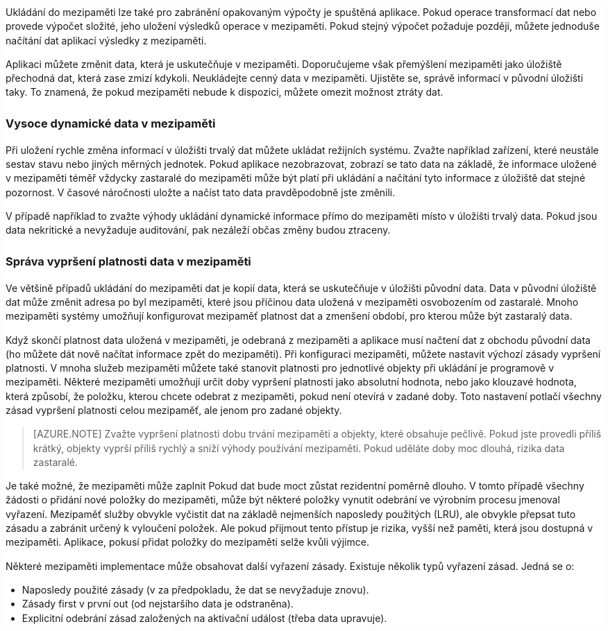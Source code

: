 Ukládání do mezipaměti lze také pro zabránění opakovaným výpočty je spuštěná aplikace. Pokud operace transformací dat nebo provede výpočet složité, jeho uložení výsledků operace v mezipaměti. Pokud stejný výpočet požaduje později, můžete jednoduše načítání dat aplikací výsledky z mezipaměti.

Aplikaci můžete změnit data, která je uskutečňuje v mezipaměti. Doporučujeme však přemýšlení mezipaměti jako úložiště přechodná dat, která zase zmizí kdykoli. Neukládejte cenný data v mezipaměti. Ujistěte se, správě informací v původní úložišti taky. To znamená, že pokud mezipaměti nebude k dispozici, můžete omezit možnost ztráty dat.

### <a name="cache-highly-dynamic-data"></a>Vysoce dynamické data v mezipaměti

Při uložení rychle změna informací v úložišti trvalý dat můžete ukládat režijních systému. Zvažte například zařízení, které neustále sestav stavu nebo jiných měrných jednotek. Pokud aplikace nezobrazovat, zobrazí se tato data na základě, že informace uložené v mezipaměti téměř vždycky zastaralé do mezipaměti může být platí při ukládání a načítání tyto informace z úložiště dat stejné pozornost. V časové náročnosti uložte a načíst tato data pravděpodobně jste změnili.

V případě například to zvažte výhody ukládání dynamické informace přímo do mezipaměti místo v úložišti trvalý data. Pokud jsou data nekritické a nevyžaduje auditování, pak nezáleží občas změny budou ztraceny.

### <a name="manage-data-expiration-in-a-cache"></a>Správa vypršení platnosti data v mezipaměti

Ve většině případů ukládání do mezipaměti dat je kopií data, která se uskutečňuje v úložišti původní data. Data v původní úložiště dat může změnit adresa po byl mezipaměti, které jsou příčinou data uložená v mezipaměti osvobozením od zastaralé. Mnoho mezipaměti systémy umožňují konfigurovat mezipaměť platnost dat a zmenšení období, pro kterou může být zastaralý data.

Když skončí platnost data uložená v mezipaměti, je odebraná z mezipaměti a aplikace musí načtení dat z obchodu původní data (ho můžete dát nově načítat informace zpět do mezipaměti). Při konfiguraci mezipaměti, můžete nastavit výchozí zásady vypršení platnosti. V mnoha služeb mezipaměti můžete také stanovit platnosti pro jednotlivé objekty při ukládání je programově v mezipaměti.
Některé mezipaměti umožňují určit doby vypršení platnosti jako absolutní hodnota, nebo jako klouzavé hodnota, která způsobí, že položku, kterou chcete odebrat z mezipaměti, pokud není otevírá v zadané doby. Toto nastavení potlačí všechny zásad vypršení platnosti celou mezipaměť, ale jenom pro zadané objekty.

> [AZURE.NOTE] Zvažte vypršení platnosti dobu trvání mezipaměti a objekty, které obsahuje pečlivě. Pokud jste provedli příliš krátký, objekty vyprší příliš rychlý a sníží výhody používání mezipaměti. Pokud uděláte doby moc dlouhá, rizika data zastaralé.

Je také možné, že mezipaměti může zaplnit Pokud dat bude moct zůstat rezidentní poměrně dlouho. V tomto případě všechny žádosti o přidání nové položky do mezipaměti, může být některé položky vynutit odebrání ve výrobním procesu jmenoval vyřazení. Mezipaměť služby obvykle vyčistit dat na základě nejmenších naposledy použitých (LRU), ale obvykle přepsat tuto zásadu a zabránit určený k vyloučení položek. Ale pokud přijmout tento přístup je rizika, vyšší než paměti, která jsou dostupná v mezipaměti. Aplikace, pokusí přidat položky do mezipaměti selže kvůli výjimce.

Některé mezipaměti implementace může obsahovat další vyřazení zásady. Existuje několik typů vyřazení zásad. Jedná se o:
- Naposledy použité zásady (v za předpokladu, že dat se nevyžaduje znovu).
- Zásady first v první out (od nejstaršího data je odstraněna).
- Explicitní odebrání zásad založených na aktivační událost (třeba data upravuje).
